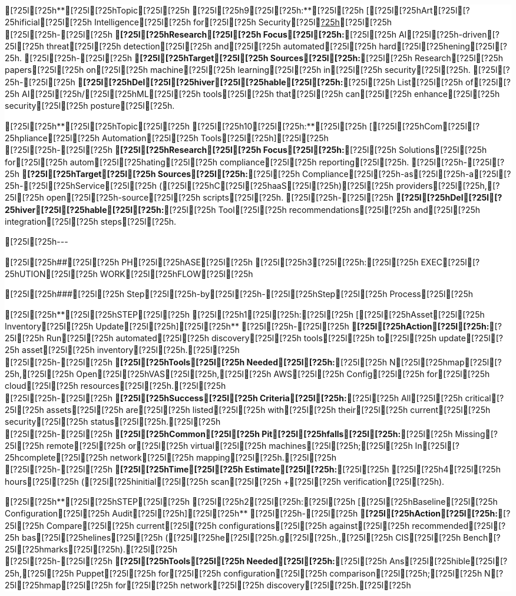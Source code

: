 [?25l[?25h**[?25l[?25hTopic[?25l[?25h [?25l[?25h9[?25l[?25h:**[?25l[?25h [[?25l[?25hArt[?25l[?25hificial[?25l[?25h Intelligence[?25l[?25h for[?25l[?25h Security[?25l[?25h]([?25l[?25hOptional[?25l[?25h)[?25l[?25h  
[?25l[?25h-[?25l[?25h **[?25l[?25hResearch[?25l[?25h Focus[?25l[?25h:**[?25l[?25h AI[?25l[?25h-driven[?25l[?25h threat[?25l[?25h detection[?25l[?25h and[?25l[?25h automated[?25l[?25h hard[?25l[?25hening[?25l[?25h.
[?25l[?25h-[?25l[?25h **[?25l[?25hTarget[?25l[?25h Sources[?25l[?25h:**[?25l[?25h Research[?25l[?25h papers[?25l[?25h on[?25l[?25h machine[?25l[?25h learning[?25l[?25h in[?25l[?25h security[?25l[?25h.
[?25l[?25h-[?25l[?25h **[?25l[?25hDel[?25l[?25hiver[?25l[?25hable[?25l[?25h:**[?25l[?25h List[?25l[?25h of[?25l[?25h AI[?25l[?25h/[?25l[?25hML[?25l[?25h tools[?25l[?25h that[?25l[?25h can[?25l[?25h enhance[?25l[?25h security[?25l[?25h posture[?25l[?25h.

[?25l[?25h**[?25l[?25hTopic[?25l[?25h [?25l[?25h10[?25l[?25h:**[?25l[?25h [[?25l[?25hCom[?25l[?25hpliance[?25l[?25h Automation[?25l[?25h Tools[?25l[?25h][?25l[?25h  
[?25l[?25h-[?25l[?25h **[?25l[?25hResearch[?25l[?25h Focus[?25l[?25h:**[?25l[?25h Solutions[?25l[?25h for[?25l[?25h autom[?25l[?25hating[?25l[?25h compliance[?25l[?25h reporting[?25l[?25h.
[?25l[?25h-[?25l[?25h **[?25l[?25hTarget[?25l[?25h Sources[?25l[?25h:**[?25l[?25h Compliance[?25l[?25h-as[?25l[?25h-a[?25l[?25h-[?25l[?25hService[?25l[?25h ([?25l[?25hC[?25l[?25haaS[?25l[?25h)[?25l[?25h providers[?25l[?25h,[?25l[?25h open[?25l[?25h-source[?25l[?25h scripts[?25l[?25h.
[?25l[?25h-[?25l[?25h **[?25l[?25hDel[?25l[?25hiver[?25l[?25hable[?25l[?25h:**[?25l[?25h Tool[?25l[?25h recommendations[?25l[?25h and[?25l[?25h integration[?25l[?25h steps[?25l[?25h.

[?25l[?25h---

[?25l[?25h##[?25l[?25h PH[?25l[?25hASE[?25l[?25h [?25l[?25h3[?25l[?25h:[?25l[?25h EXEC[?25l[?25hUTION[?25l[?25h WORK[?25l[?25hFLOW[?25l[?25h

[?25l[?25h###[?25l[?25h Step[?25l[?25h-by[?25l[?25h-[?25l[?25hStep[?25l[?25h Process[?25l[?25h

[?25l[?25h**[?25l[?25hSTEP[?25l[?25h [?25l[?25h1[?25l[?25h:[?25l[?25h [[?25l[?25hAsset[?25l[?25h Inventory[?25l[?25h Update[?25l[?25h][?25l[?25h**
[?25l[?25h-[?25l[?25h **[?25l[?25hAction[?25l[?25h:**[?25l[?25h Run[?25l[?25h automated[?25l[?25h discovery[?25l[?25h tools[?25l[?25h to[?25l[?25h update[?25l[?25h asset[?25l[?25h inventory[?25l[?25h.[?25l[?25h  
[?25l[?25h-[?25l[?25h **[?25l[?25hTools[?25l[?25h Needed[?25l[?25h:**[?25l[?25h N[?25l[?25hmap[?25l[?25h,[?25l[?25h Open[?25l[?25hVAS[?25l[?25h,[?25l[?25h AWS[?25l[?25h Config[?25l[?25h for[?25l[?25h cloud[?25l[?25h resources[?25l[?25h.[?25l[?25h  
[?25l[?25h-[?25l[?25h **[?25l[?25hSuccess[?25l[?25h Criteria[?25l[?25h:**[?25l[?25h All[?25l[?25h critical[?25l[?25h assets[?25l[?25h are[?25l[?25h listed[?25l[?25h with[?25l[?25h their[?25l[?25h current[?25l[?25h security[?25l[?25h status[?25l[?25h.[?25l[?25h  
[?25l[?25h-[?25l[?25h **[?25l[?25hCommon[?25l[?25h Pit[?25l[?25hfalls[?25l[?25h:**[?25l[?25h Missing[?25l[?25h remote[?25l[?25h or[?25l[?25h virtual[?25l[?25h machines[?25l[?25h;[?25l[?25h In[?25l[?25hcomplete[?25l[?25h network[?25l[?25h mapping[?25l[?25h.[?25l[?25h  
[?25l[?25h-[?25l[?25h **[?25l[?25hTime[?25l[?25h Estimate[?25l[?25h:**[?25l[?25h [?25l[?25h4[?25l[?25h hours[?25l[?25h ([?25l[?25hinitial[?25l[?25h scan[?25l[?25h +[?25l[?25h verification[?25l[?25h).

[?25l[?25h**[?25l[?25hSTEP[?25l[?25h [?25l[?25h2[?25l[?25h:[?25l[?25h [[?25l[?25hBaseline[?25l[?25h Configuration[?25l[?25h Audit[?25l[?25h][?25l[?25h**
[?25l[?25h-[?25l[?25h **[?25l[?25hAction[?25l[?25h:**[?25l[?25h Compare[?25l[?25h current[?25l[?25h configurations[?25l[?25h against[?25l[?25h recommended[?25l[?25h bas[?25l[?25helines[?25l[?25h ([?25l[?25he[?25l[?25h.g[?25l[?25h.,[?25l[?25h CIS[?25l[?25h Bench[?25l[?25hmarks[?25l[?25h).[?25l[?25h  
[?25l[?25h-[?25l[?25h **[?25l[?25hTools[?25l[?25h Needed[?25l[?25h:**[?25l[?25h Ans[?25l[?25hible[?25l[?25h,[?25l[?25h Puppet[?25l[?25h for[?25l[?25h configuration[?25l[?25h comparison[?25l[?25h;[?25l[?25h N[?25l[?25hmap[?25l[?25h for[?25l[?25h network[?25l[?25h discovery[?25l[?25h.[?25l[?25h  